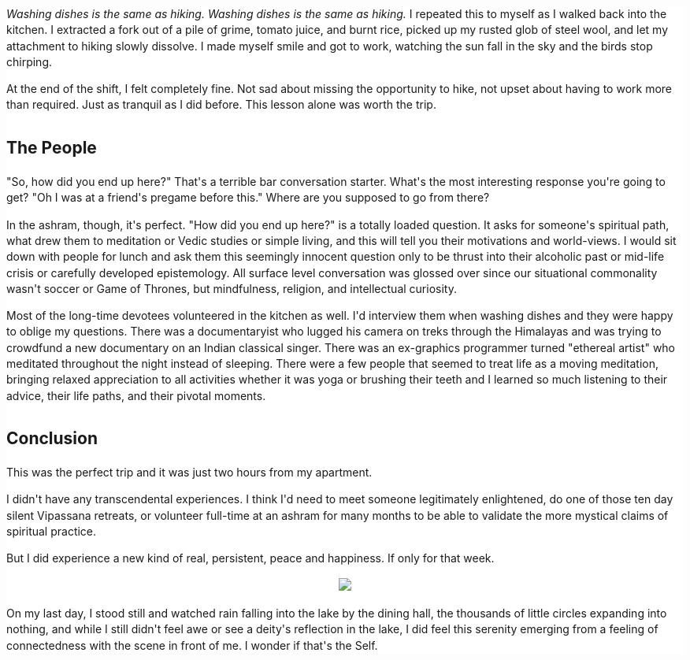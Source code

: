 _Washing dishes is the same as hiking. Washing dishes is the same as hiking._ I repeated this to myself as I walked back into the kitchen. I extracted a fork out of a pile of grime, tomato juice, and burnt rice, picked up my rusted glob of steel wool, and let my attachment to hiking slowly dissolve. I made myself smile and got to work, watching the sun fall in the sky and the birds stop chirping.

At the end of the shift, I felt completely fine. Not sad about missing the opportunity to hike, not upset about having to work more than required. Just as tranquil as I did before. This lesson alone was worth the trip.

## The People

"So, how did you end up here?" That's a terrible bar conversation starter. What's the most interesting response you're going to get? "Oh I was at a friend's pregame before this." Where are you supposed to go from there?

In the ashram, though, it's perfect. "How did you end up here?" is a totally loaded question. It asks for someone's spiritual path, what drew them to meditation or Vedic studies or simple living, and this will tell you their motivations and world-views. I would sit down with people for lunch and ask them this seemingly innocent question only to be thrust into their alcoholic past or mid-life crisis or carefully developed epistemology. All surface level conversation was glossed over since our situational commonality wasn't soccer or Game of Thrones, but mindfulness, religion, and intellectual curiosity.

Most of the long-time devotees volunteered in the kitchen as well. I'd interview them when washing dishes and they were happy to oblige my questions. There was a documentaryist who lugged his camera on treks through the Himalayas and was trying to crowdfund a new documentary on an Indian classical singer. There was an ex-graphics programmer turned "ethereal artist" who meditated throughout the night instead of sleeping. There were a few people that seemed to treat life as a moving meditation, bringing relaxed appreciation to all activities whether it was yoga or brushing their teeth and I learned so much listening to their advice, their life paths, and their pivotal moments.

## Conclusion

This was the perfect trip and it was just two hours from my apartment.

I didn't have any transcendental experiences. I think I'd need to meet someone legitimately enlightened, do one of those ten day silent Vipassana retreats, or volunteer full-time at an ashram for many months to be able to validate the more mystical claims of spiritual practice.

But I did experience a new kind of real, persistent, peace and happiness. If only for that week.

<center><img class="post-image" src="https://66.media.tumblr.com/0931dce1e1a7255f68e669122eed17b1/tumblr_nrsfacELsh1qckzoqo2_500.gif"/></center>

On my last day, I stood still and watched rain falling into the lake by the dining hall, the thousands of little circles expanding into nothing, and while I still didn't feel awe or see a deity's reflection in the lake, I did feel this serenity emerging from a feeling of connectedness with the scene in front of me. I wonder if that's the Self.
